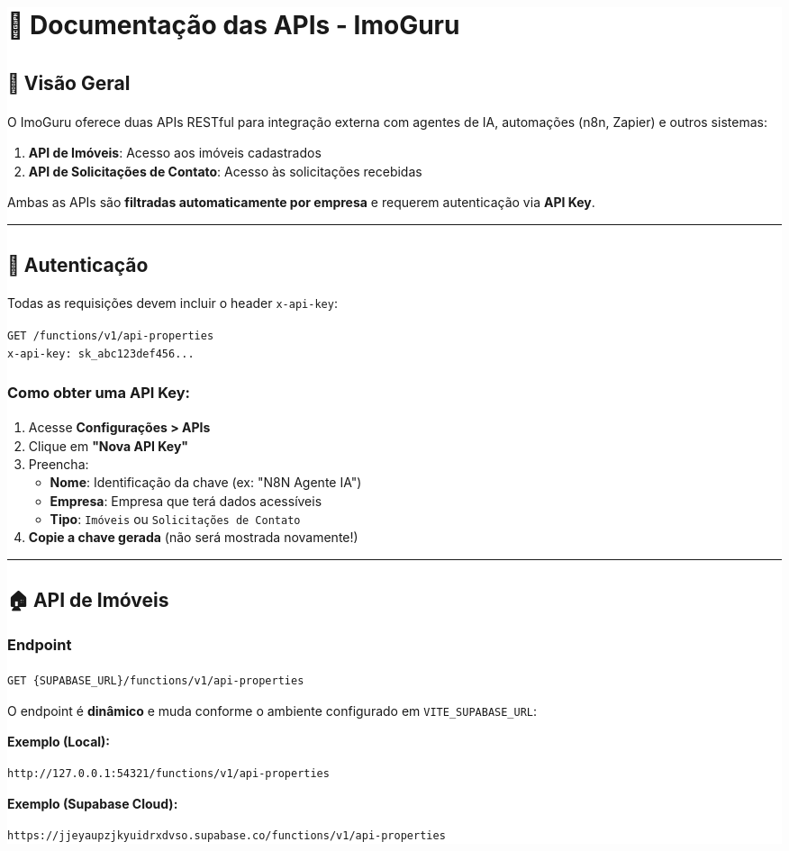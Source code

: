 # 📡 Documentação das APIs - ImoGuru

## 🎯 Visão Geral

O ImoGuru oferece duas APIs RESTful para integração externa com agentes de IA, automações (n8n, Zapier) e outros sistemas:

1. **API de Imóveis**: Acesso aos imóveis cadastrados
2. **API de Solicitações de Contato**: Acesso às solicitações recebidas

Ambas as APIs são **filtradas automaticamente por empresa** e requerem autenticação via **API Key**.

---

## 🔐 Autenticação

Todas as requisições devem incluir o header `x-api-key`:

```http
GET /functions/v1/api-properties
x-api-key: sk_abc123def456...
```

### Como obter uma API Key:

1. Acesse **Configurações > APIs**
2. Clique em **"Nova API Key"**
3. Preencha:
   - **Nome**: Identificação da chave (ex: "N8N Agente IA")
   - **Empresa**: Empresa que terá dados acessíveis
   - **Tipo**: `Imóveis` ou `Solicitações de Contato`
4. **Copie a chave gerada** (não será mostrada novamente!)

---

## 🏠 API de Imóveis

### Endpoint

```
GET {SUPABASE_URL}/functions/v1/api-properties
```

O endpoint é **dinâmico** e muda conforme o ambiente configurado em `VITE_SUPABASE_URL`:

**Exemplo (Local):**
```
http://127.0.0.1:54321/functions/v1/api-properties
```

**Exemplo (Supabase Cloud):**
```
https://jjeyaupzjkyuidrxdvso.supabase.co/functions/v1/api-properties
```
